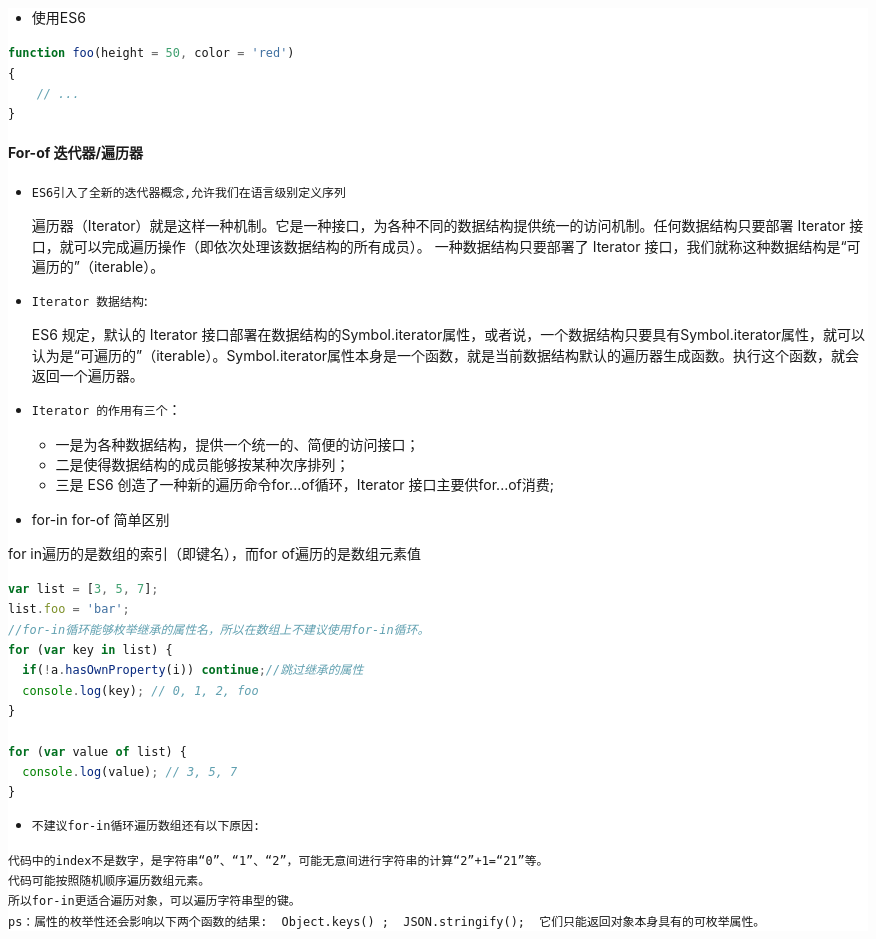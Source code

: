* 使用ES6

```js
function foo(height = 50, color = 'red')
{
    // ...
}
```


#### For-of 迭代器/遍历器
- `ES6引入了全新的迭代器概念,允许我们在语言级别定义序列`

  遍历器（Iterator）就是这样一种机制。它是一种接口，为各种不同的数据结构提供统一的访问机制。任何数据结构只要部署 Iterator 接口，就可以完成遍历操作（即依次处理该数据结构的所有成员）。
  一种数据结构只要部署了 Iterator 接口，我们就称这种数据结构是“可遍历的”（iterable）。

- `Iterator 数据结构`:

  ES6 规定，默认的 Iterator 接口部署在数据结构的Symbol.iterator属性，或者说，一个数据结构只要具有Symbol.iterator属性，就可以认为是“可遍历的”（iterable）。Symbol.iterator属性本身是一个函数，就是当前数据结构默认的遍历器生成函数。执行这个函数，就会返回一个遍历器。

- `Iterator 的作用有三个`：

  * 一是为各种数据结构，提供一个统一的、简便的访问接口；
  * 二是使得数据结构的成员能够按某种次序排列；
  * 三是 ES6 创造了一种新的遍历命令for...of循环，Iterator 接口主要供for...of消费;







* for-in for-of 简单区别

for in遍历的是数组的索引（即键名），而for of遍历的是数组元素值

```js
var list = [3, 5, 7];
list.foo = 'bar';
//for-in循环能够枚举继承的属性名，所以在数组上不建议使用for-in循环。
for (var key in list) {
  if(!a.hasOwnProperty(i)) continue;//跳过继承的属性
  console.log(key); // 0, 1, 2, foo
}

for (var value of list) {
  console.log(value); // 3, 5, 7
}
```

- `不建议for-in循环遍历数组还有以下原因: `
```
代码中的index不是数字，是字符串“0”、“1”、“2”，可能无意间进行字符串的计算“2”+1=“21”等。
代码可能按照随机顺序遍历数组元素。
所以for-in更适合遍历对象，可以遍历字符串型的键。
ps：属性的枚举性还会影响以下两个函数的结果:  Object.keys() ;  JSON.stringify();  它们只能返回对象本身具有的可枚举属性。
```


